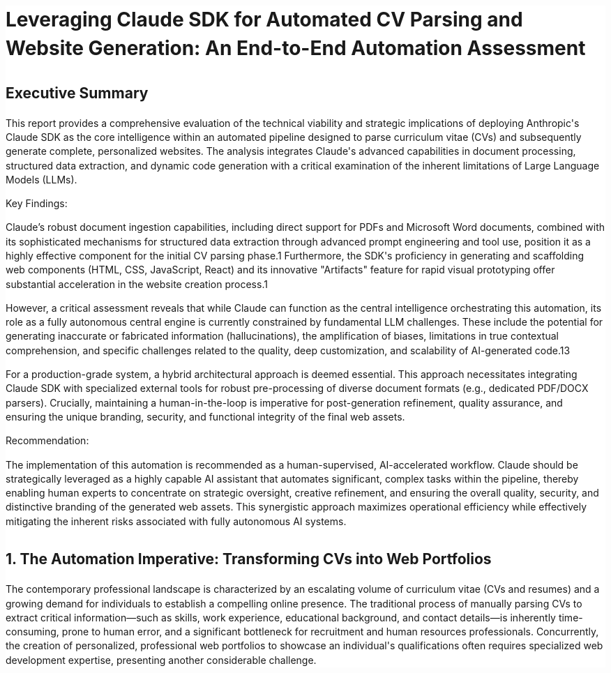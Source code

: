 # **Leveraging Claude SDK for Automated CV Parsing and Website Generation: An End-to-End Automation Assessment**

## **Executive Summary**

This report provides a comprehensive evaluation of the technical viability and strategic implications of deploying Anthropic's Claude SDK as the core intelligence within an automated pipeline designed to parse curriculum vitae (CVs) and subsequently generate complete, personalized websites. The analysis integrates Claude's advanced capabilities in document processing, structured data extraction, and dynamic code generation with a critical examination of the inherent limitations of Large Language Models (LLMs).

Key Findings:

Claude’s robust document ingestion capabilities, including direct support for PDFs and Microsoft Word documents, combined with its sophisticated mechanisms for structured data extraction through advanced prompt engineering and tool use, position it as a highly effective component for the initial CV parsing phase.1 Furthermore, the SDK's proficiency in generating and scaffolding web components (HTML, CSS, JavaScript, React) and its innovative "Artifacts" feature for rapid visual prototyping offer substantial acceleration in the website creation process.1

However, a critical assessment reveals that while Claude can function as the central intelligence orchestrating this automation, its role as a fully autonomous central engine is currently constrained by fundamental LLM challenges. These include the potential for generating inaccurate or fabricated information (hallucinations), the amplification of biases, limitations in true contextual comprehension, and specific challenges related to the quality, deep customization, and scalability of AI-generated code.13

For a production-grade system, a hybrid architectural approach is deemed essential. This approach necessitates integrating Claude SDK with specialized external tools for robust pre-processing of diverse document formats (e.g., dedicated PDF/DOCX parsers). Crucially, maintaining a human-in-the-loop is imperative for post-generation refinement, quality assurance, and ensuring the unique branding, security, and functional integrity of the final web assets.

Recommendation:

The implementation of this automation is recommended as a human-supervised, AI-accelerated workflow. Claude should be strategically leveraged as a highly capable AI assistant that automates significant, complex tasks within the pipeline, thereby enabling human experts to concentrate on strategic oversight, creative refinement, and ensuring the overall quality, security, and distinctive branding of the generated web assets. This synergistic approach maximizes operational efficiency while effectively mitigating the inherent risks associated with fully autonomous AI systems.

## **1\. The Automation Imperative: Transforming CVs into Web Portfolios**

The contemporary professional landscape is characterized by an escalating volume of curriculum vitae (CVs and resumes) and a growing demand for individuals to establish a compelling online presence. The traditional process of manually parsing CVs to extract critical information—such as skills, work experience, educational background, and contact details—is inherently time-consuming, prone to human error, and a significant bottleneck for recruitment and human resources professionals. Concurrently, the creation of personalized, professional web portfolios to showcase an individual's qualifications often requires specialized web development expertise, presenting another considerable challenge.
